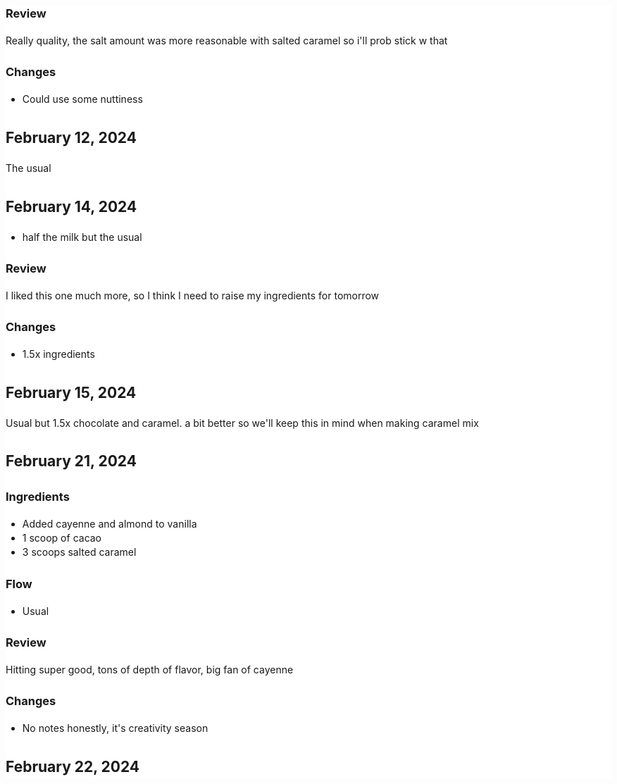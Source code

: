 ### Review

Really quality, the salt amount was more reasonable with salted caramel so i'll prob stick w that

### Changes

- Could use some nuttiness

## February 12, 2024

The usual

## February 14, 2024

- half the milk but the usual

### Review

I liked this one much more, so I think I need to raise my ingredients for tomorrow

### Changes

- 1.5x ingredients

## February 15, 2024

Usual but 1.5x chocolate and caramel. a bit better so we'll keep this in mind when making caramel mix

## February 21, 2024

### Ingredients

- Added cayenne and almond to vanilla
- 1 scoop of cacao
- 3 scoops salted caramel

### Flow

- Usual

### Review

Hitting super good, tons of depth of flavor, big fan of cayenne

### Changes

- No notes honestly, it's creativity season

## February 22, 2024
